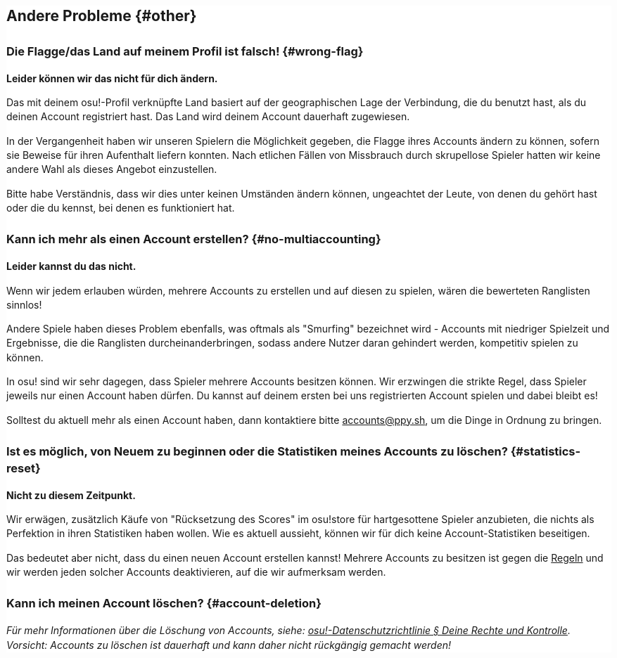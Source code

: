## Andere Probleme {#other}

### Die Flagge/das Land auf meinem Profil ist falsch! {#wrong-flag}

**Leider können wir das nicht für dich ändern.**

Das mit deinem osu!-Profil verknüpfte Land basiert auf der geographischen Lage der Verbindung, die du benutzt hast, als du deinen Account registriert hast. Das Land wird deinem Account dauerhaft zugewiesen.

In der Vergangenheit haben wir unseren Spielern die Möglichkeit gegeben, die Flagge ihres Accounts ändern zu können, sofern sie Beweise für ihren Aufenthalt liefern konnten. Nach etlichen Fällen von Missbrauch durch skrupellose Spieler hatten wir keine andere Wahl als dieses Angebot einzustellen.

Bitte habe Verständnis, dass wir dies unter keinen Umständen ändern können, ungeachtet der Leute, von denen du gehört hast oder die du kennst, bei denen es funktioniert hat.

### Kann ich mehr als einen Account erstellen? {#no-multiaccounting}

**Leider kannst du das nicht.**

Wenn wir jedem erlauben würden, mehrere Accounts zu erstellen und auf diesen zu spielen, wären die bewerteten Ranglisten sinnlos!

Andere Spiele haben dieses Problem ebenfalls, was oftmals als "Smurfing" bezeichnet wird - Accounts mit niedriger Spielzeit und Ergebnisse, die die Ranglisten durcheinanderbringen, sodass andere Nutzer daran gehindert werden, kompetitiv spielen zu können.

In osu! sind wir sehr dagegen, dass Spieler mehrere Accounts besitzen können. Wir erzwingen die strikte Regel, dass Spieler jeweils nur einen Account haben dürfen. Du kannst auf deinem ersten bei uns registrierten Account spielen und dabei bleibt es!

Solltest du aktuell mehr als einen Account haben, dann kontaktiere bitte [accounts@ppy.sh](mailto:accounts@ppy.sh), um die Dinge in Ordnung zu bringen.

### Ist es möglich, von Neuem zu beginnen oder die Statistiken meines Accounts zu löschen? {#statistics-reset}

**Nicht zu diesem Zeitpunkt.**

Wir erwägen, zusätzlich Käufe von "Rücksetzung des Scores" im osu!store für hartgesottene Spieler anzubieten, die nichts als Perfektion in ihren Statistiken haben wollen. Wie es aktuell aussieht, können wir für dich keine Account-Statistiken beseitigen.

Das bedeutet aber nicht, dass du einen neuen Account erstellen kannst! Mehrere Accounts zu besitzen ist gegen die [Regeln](/wiki/Rules#community-regeln) und wir werden jeden solcher Accounts deaktivieren, auf die wir aufmerksam werden.

### Kann ich meinen Account löschen? {#account-deletion}

*Für mehr Informationen über die Löschung von Accounts, siehe: [osu!-Datenschutzrichtlinie § Deine Rechte und Kontrolle](/wiki/Legal/Privacy#your-rights-and-control).*\
*Vorsicht: Accounts zu löschen ist dauerhaft und kann daher nicht rückgängig gemacht werden!*
